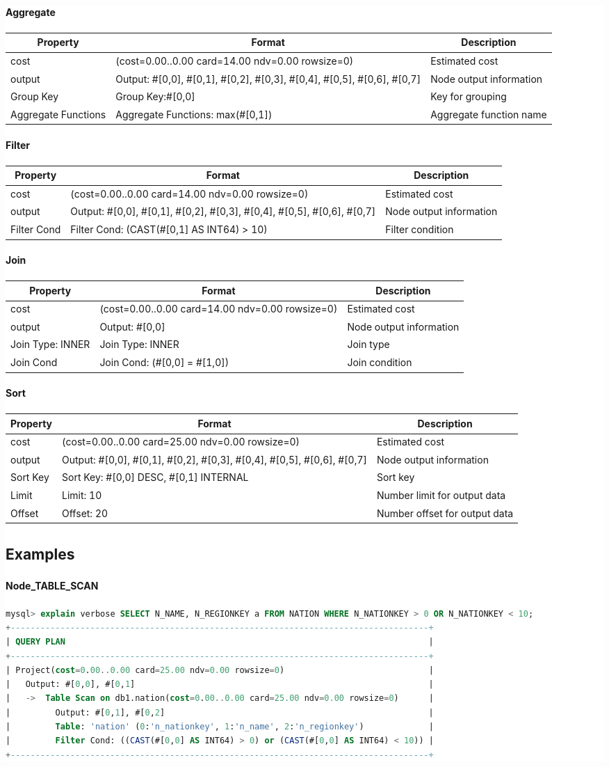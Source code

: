 #### Aggregate

| Property            | Format                                                       | Description             |
| ------------------- | ------------------------------------------------------------ | ----------------------- |
| cost                | (cost=0.00..0.00 card=14.00 ndv=0.00 rowsize=0)              | Estimated cost          |
| output              | Output: #[0,0], #[0,1], #[0,2], #[0,3], #[0,4], #[0,5], #[0,6], #[0,7] | Node output information |
| Group Key           | Group Key:#[0,0]                                             | Key for grouping        |
| Aggregate Functions | Aggregate Functions: max(#[0,1])                             | Aggregate function name |

#### Filter

| Property    | Format                                                       | Description             |
| ----------- | ------------------------------------------------------------ | ----------------------- |
| cost        | (cost=0.00..0.00 card=14.00 ndv=0.00 rowsize=0)              | Estimated cost          |
| output      | Output: #[0,0], #[0,1], #[0,2], #[0,3], #[0,4], #[0,5], #[0,6], #[0,7] | Node output information |
| Filter Cond | Filter Cond: (CAST(#[0,1] AS INT64) > 10)                    | Filter condition        |

#### Join

| Property         | Format                                          | Description             |
| ---------------- | ----------------------------------------------- | ----------------------- |
| cost             | (cost=0.00..0.00 card=14.00 ndv=0.00 rowsize=0) | Estimated cost          |
| output           | Output: #[0,0]                                  | Node output information |
| Join Type: INNER | Join Type: INNER                                | Join type               |
| Join Cond        | Join Cond: (#[0,0] = #[1,0])                    | Join condition          |

#### Sort

| Property | Format                                                       | Description                   |
| -------- | ------------------------------------------------------------ | ----------------------------- |
| cost     | (cost=0.00..0.00 card=25.00 ndv=0.00 rowsize=0)              | Estimated cost                |
| output   | Output: #[0,0], #[0,1], #[0,2], #[0,3], #[0,4], #[0,5], #[0,6], #[0,7] | Node output information       |
| Sort Key | Sort Key: #[0,0] DESC,  #[0,1] INTERNAL                      | Sort key                      |
| Limit    | Limit: 10                                                    | Number limit for output data  |
| Offset   | Offset: 20                                                   | Number offset for output data |

## Examples

#### Node_TABLE_SCAN

```sql
mysql> explain verbose SELECT N_NAME, N_REGIONKEY a FROM NATION WHERE N_NATIONKEY > 0 OR N_NATIONKEY < 10;
+------------------------------------------------------------------------------------+
| QUERY PLAN                                                                         |
+------------------------------------------------------------------------------------+
| Project(cost=0.00..0.00 card=25.00 ndv=0.00 rowsize=0)                             |
|   Output: #[0,0], #[0,1]                                                           |
|   ->  Table Scan on db1.nation(cost=0.00..0.00 card=25.00 ndv=0.00 rowsize=0)      |
|         Output: #[0,1], #[0,2]                                                     |
|         Table: 'nation' (0:'n_nationkey', 1:'n_name', 2:'n_regionkey')             |
|         Filter Cond: ((CAST(#[0,0] AS INT64) > 0) or (CAST(#[0,0] AS INT64) < 10)) |
+------------------------------------------------------------------------------------+
```
